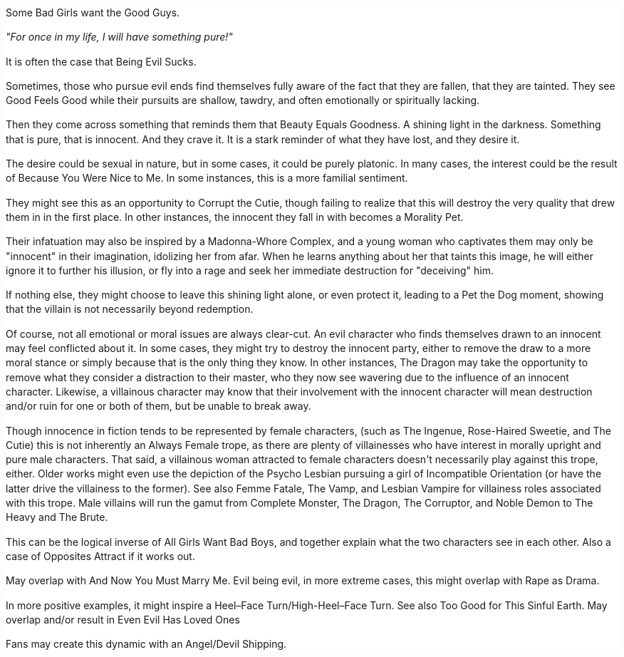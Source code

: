 Some Bad Girls want the Good Guys.

_"For once in my life, I will have something pure!"_

It is often the case that Being Evil Sucks.

Sometimes, those who pursue evil ends find themselves fully aware of the fact that they are fallen, that they are tainted. They see Good Feels Good while their pursuits are shallow, tawdry, and often emotionally or spiritually lacking.

Then they come across something that reminds them that Beauty Equals Goodness. A shining light in the darkness. Something that is pure, that is innocent. And they crave it. It is a stark reminder of what they have lost, and they desire it.

The desire could be sexual in nature, but in some cases, it could be purely platonic. In many cases, the interest could be the result of Because You Were Nice to Me. In some instances, this is a more familial sentiment.

They might see this as an opportunity to Corrupt the Cutie, though failing to realize that this will destroy the very quality that drew them in in the first place. In other instances, the innocent they fall in with becomes a Morality Pet.

Their infatuation may also be inspired by a Madonna-Whore Complex, and a young woman who captivates them may only be "innocent" in their imagination, idolizing her from afar. When he learns anything about her that taints this image, he will either ignore it to further his illusion, or fly into a rage and seek her immediate destruction for "deceiving" him.

If nothing else, they might choose to leave this shining light alone, or even protect it, leading to a Pet the Dog moment, showing that the villain is not necessarily beyond redemption.

Of course, not all emotional or moral issues are always clear-cut. An evil character who finds themselves drawn to an innocent may feel conflicted about it. In some cases, they might try to destroy the innocent party, either to remove the draw to a more moral stance or simply because that is the only thing they know. In other instances, The Dragon may take the opportunity to remove what they consider a distraction to their master, who they now see wavering due to the influence of an innocent character. Likewise, a villainous character may know that their involvement with the innocent character will mean destruction and/or ruin for one or both of them, but be unable to break away.

Though innocence in fiction tends to be represented by female characters, (such as The Ingenue, Rose-Haired Sweetie, and The Cutie) this is not inherently an Always Female trope, as there are plenty of villainesses who have interest in morally upright and pure male characters. That said, a villainous woman attracted to female characters doesn't necessarily play against this trope, either. Older works might even use the depiction of the Psycho Lesbian pursuing a girl of Incompatible Orientation (or have the latter drive the villainess to the former). See also Femme Fatale, The Vamp, and Lesbian Vampire for villainess roles associated with this trope. Male villains will run the gamut from Complete Monster, The Dragon, The Corruptor, and Noble Demon to The Heavy and The Brute.

This can be the logical inverse of All Girls Want Bad Boys, and together explain what the two characters see in each other. Also a case of Opposites Attract if it works out.

May overlap with And Now You Must Marry Me. Evil being evil, in more extreme cases, this might overlap with Rape as Drama.

In more positive examples, it might inspire a Heel–Face Turn/High-Heel–Face Turn. See also Too Good for This Sinful Earth. May overlap and/or result in Even Evil Has Loved Ones

Fans may create this dynamic with an Angel/Devil Shipping.
